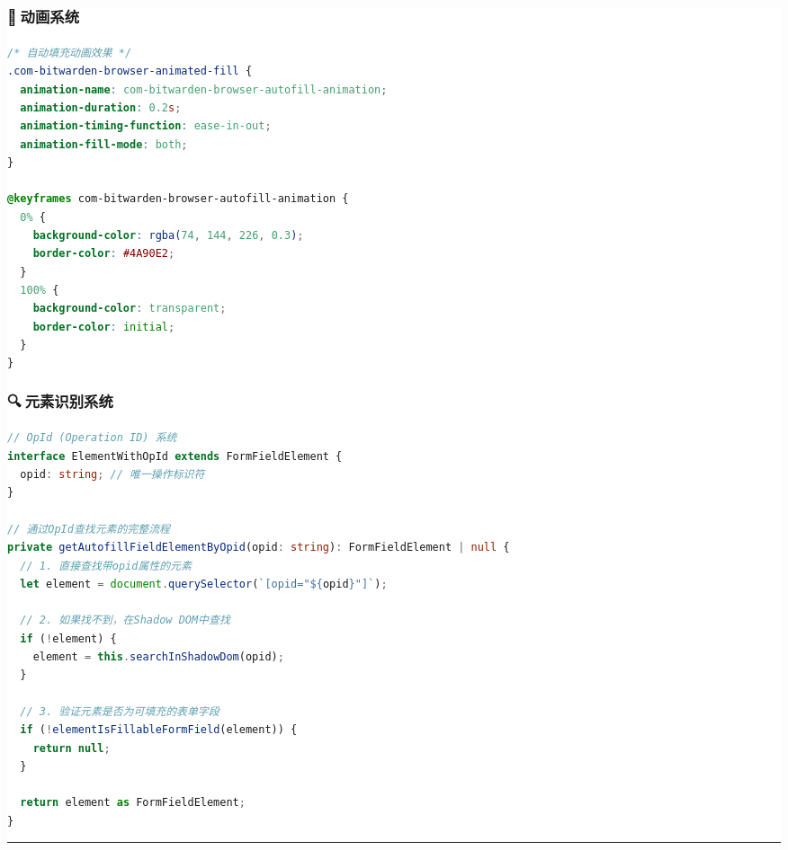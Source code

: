 ### 🎨 动画系统

```css
/* 自动填充动画效果 */
.com-bitwarden-browser-animated-fill {
  animation-name: com-bitwarden-browser-autofill-animation;
  animation-duration: 0.2s;
  animation-timing-function: ease-in-out;
  animation-fill-mode: both;
}

@keyframes com-bitwarden-browser-autofill-animation {
  0% { 
    background-color: rgba(74, 144, 226, 0.3);
    border-color: #4A90E2;
  }
  100% { 
    background-color: transparent;
    border-color: initial;
  }
}
```

### 🔍 元素识别系统

```typescript
// OpId (Operation ID) 系统
interface ElementWithOpId extends FormFieldElement {
  opid: string; // 唯一操作标识符
}

// 通过OpId查找元素的完整流程
private getAutofillFieldElementByOpid(opid: string): FormFieldElement | null {
  // 1. 直接查找带opid属性的元素
  let element = document.querySelector(`[opid="${opid}"]`);
  
  // 2. 如果找不到，在Shadow DOM中查找
  if (!element) {
    element = this.searchInShadowDom(opid);
  }
  
  // 3. 验证元素是否为可填充的表单字段
  if (!elementIsFillableFormField(element)) {
    return null;
  }
  
  return element as FormFieldElement;
}
```

---
